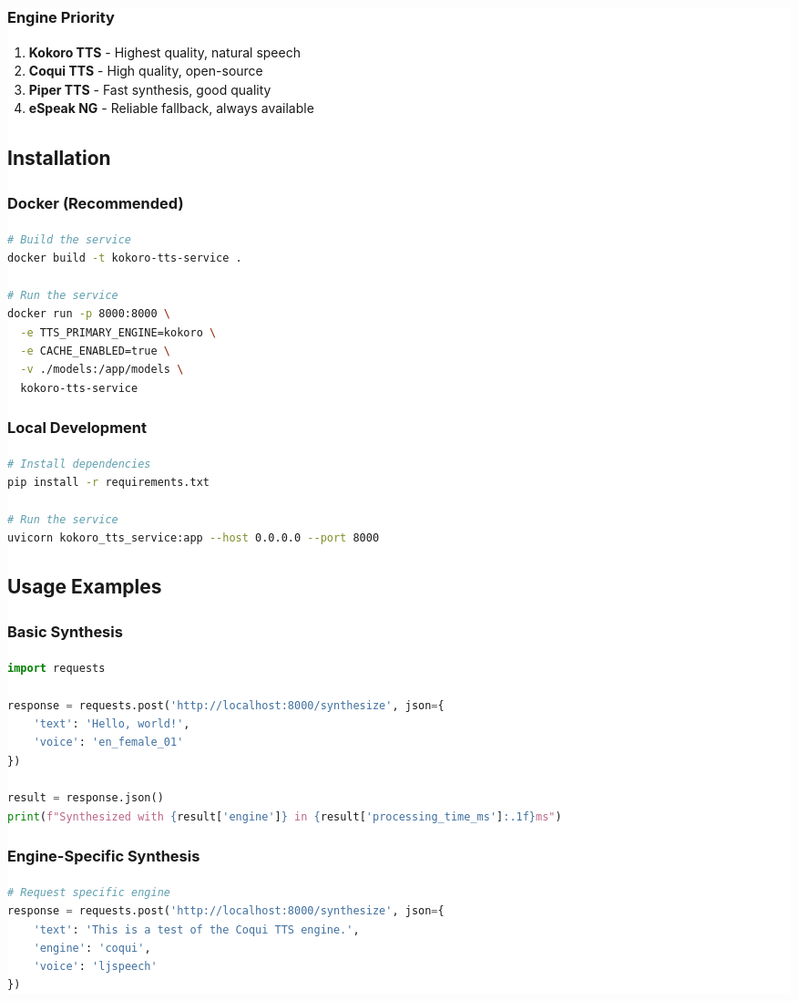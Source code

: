 ### Engine Priority

1. **Kokoro TTS** - Highest quality, natural speech
2. **Coqui TTS** - High quality, open-source
3. **Piper TTS** - Fast synthesis, good quality
4. **eSpeak NG** - Reliable fallback, always available

## Installation

### Docker (Recommended)

```bash
# Build the service
docker build -t kokoro-tts-service .

# Run the service
docker run -p 8000:8000 \
  -e TTS_PRIMARY_ENGINE=kokoro \
  -e CACHE_ENABLED=true \
  -v ./models:/app/models \
  kokoro-tts-service
```

### Local Development

```bash
# Install dependencies
pip install -r requirements.txt

# Run the service
uvicorn kokoro_tts_service:app --host 0.0.0.0 --port 8000
```

## Usage Examples

### Basic Synthesis

```python
import requests

response = requests.post('http://localhost:8000/synthesize', json={
    'text': 'Hello, world!',
    'voice': 'en_female_01'
})

result = response.json()
print(f"Synthesized with {result['engine']} in {result['processing_time_ms']:.1f}ms")
```

### Engine-Specific Synthesis

```python
# Request specific engine
response = requests.post('http://localhost:8000/synthesize', json={
    'text': 'This is a test of the Coqui TTS engine.',
    'engine': 'coqui',
    'voice': 'ljspeech'
})
```

